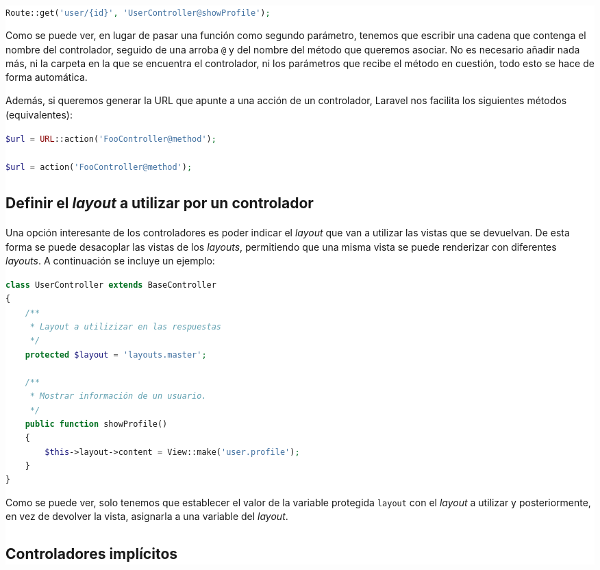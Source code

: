 ```php
Route::get('user/{id}', 'UserController@showProfile');
```

Como se puede ver, en lugar de pasar una función como segundo parámetro, tenemos que escribir una cadena que contenga el nombre del controlador, seguido de una arroba `@` y del nombre del método que queremos asociar. No es necesario añadir nada más, ni la carpeta en la que se encuentra el controlador, ni los parámetros que recibe el método en cuestión, todo esto se hace de forma automática.


Además, si queremos generar la URL que apunte a una acción de un controlador, Laravel nos facilita los siguientes métodos (equivalentes):


```php
$url = URL::action('FooController@method');

$url = action('FooController@method');
```






## Definir el _layout_ a utilizar por un controlador

Una opción interesante de los controladores es poder indicar el _layout_ que van a utilizar las vistas que se devuelvan. De esta forma se puede desacoplar las vistas de los _layouts_, permitiendo que una misma vista se puede renderizar con diferentes _layouts_. A continuación se incluye un ejemplo:


```php
class UserController extends BaseController
{
    /**
     * Layout a utilizizar en las respuestas
     */
    protected $layout = 'layouts.master';

    /**
     * Mostrar información de un usuario.
     */
    public function showProfile()
    {
        $this->layout->content = View::make('user.profile');
    }
}
```

Como se puede ver, solo tenemos que establecer el valor de la variable protegida `layout` con el _layout_ a utilizar y posteriormente, en vez de devolver la vista, asignarla a una variable del _layout_.





## Controladores implícitos
